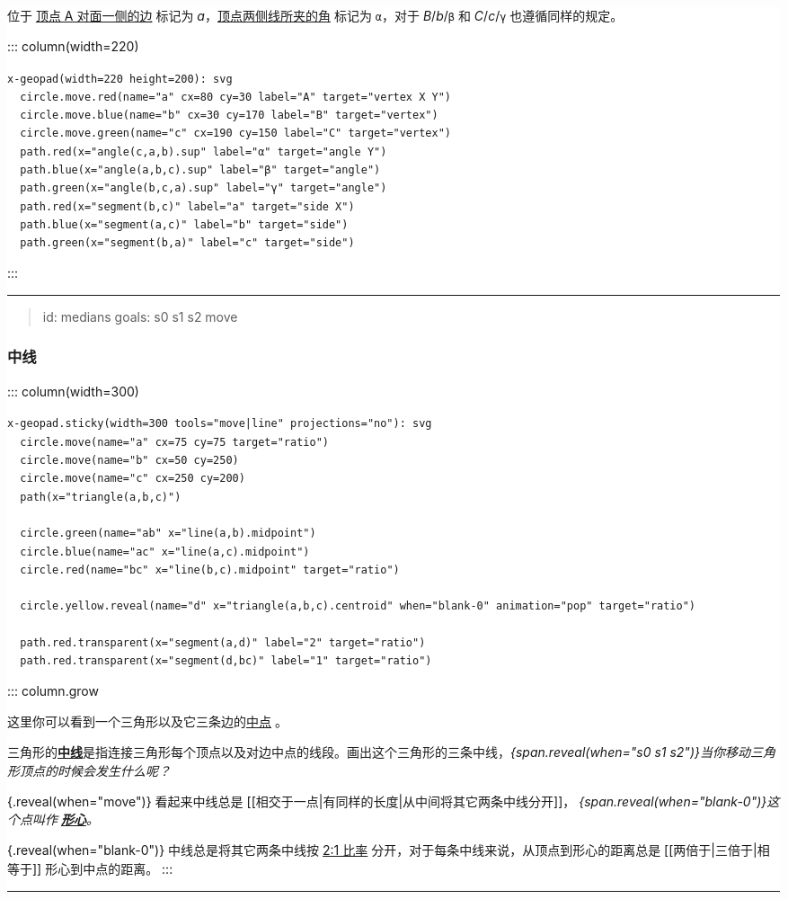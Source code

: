 位于 [顶点 A 对面一侧的边](target:X) 标记为  _a_，[顶点两侧线所夹的角](target:Y) 标记为 `α`，对于 _B_/_b_/`β` 和  _C_/_c_/`γ` 也遵循同样的规定。

::: column(width=220)

    x-geopad(width=220 height=200): svg
      circle.move.red(name="a" cx=80 cy=30 label="A" target="vertex X Y")
      circle.move.blue(name="b" cx=30 cy=170 label="B" target="vertex")
      circle.move.green(name="c" cx=190 cy=150 label="C" target="vertex")
      path.red(x="angle(c,a,b).sup" label="α" target="angle Y")
      path.blue(x="angle(a,b,c).sup" label="β" target="angle")
      path.green(x="angle(b,c,a).sup" label="γ" target="angle")
      path.red(x="segment(b,c)" label="a" target="side X")
      path.blue(x="segment(a,c)" label="b" target="side")
      path.green(x="segment(b,a)" label="c" target="side")

:::

---
> id: medians
> goals: s0 s1 s2 move

### 中线 

::: column(width=300)

    x-geopad.sticky(width=300 tools="move|line" projections="no"): svg
      circle.move(name="a" cx=75 cy=75 target="ratio")
      circle.move(name="b" cx=50 cy=250)
      circle.move(name="c" cx=250 cy=200)
      path(x="triangle(a,b,c)")
      
      circle.green(name="ab" x="line(a,b).midpoint")
      circle.blue(name="ac" x="line(a,c).midpoint")
      circle.red(name="bc" x="line(b,c).midpoint" target="ratio")
      
      circle.yellow.reveal(name="d" x="triangle(a,b,c).centroid" when="blank-0" animation="pop" target="ratio")
      
      path.red.transparent(x="segment(a,d)" label="2" target="ratio")
      path.red.transparent(x="segment(d,bc)" label="1" target="ratio")

::: column.grow

这里你可以看到一个三角形以及它三条边的[中点](gloss:midpoint) 。

三角形的[__中线__](gloss:triangle-median)是指连接三角形每个顶点以及对边中点的线段。画出这个三角形的三条中线，_{span.reveal(when="s0 s1 s2")}当你移动三角形顶点的时候会发生什么呢？_

{.reveal(when="move")} 看起来中线总是 [[相交于一点|有同样的长度|从中间将其它两条中线分开]]，
_{span.reveal(when="blank-0")}这个点叫作
[__形心__](gloss:centroid)。_

{.reveal(when="blank-0")} 中线总是将其它两条中线按
[2:1 比率](target:ratio) 分开，对于每条中线来说，从顶点到形心的距离总是 [[两倍于|三倍于|相等于]] 形心到中点的距离。
:::

---
